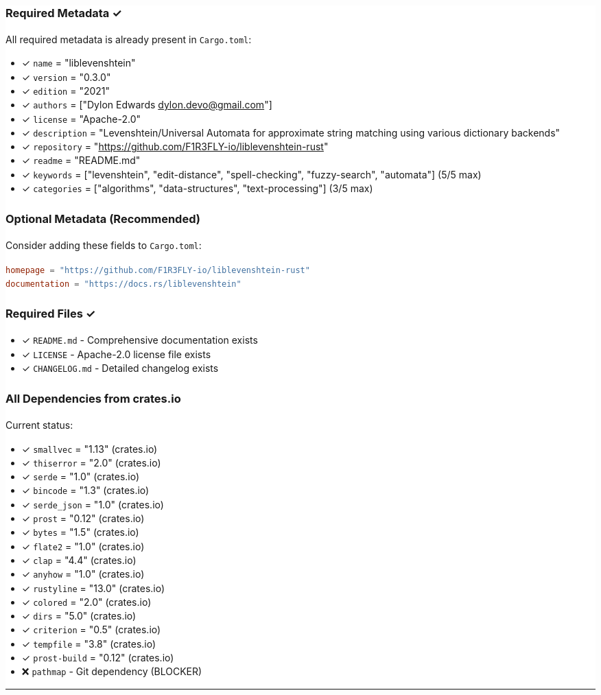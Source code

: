 ### Required Metadata ✓

All required metadata is already present in `Cargo.toml`:

- ✓ `name` = "liblevenshtein"
- ✓ `version` = "0.3.0"
- ✓ `edition` = "2021"
- ✓ `authors` = ["Dylon Edwards <dylon.devo@gmail.com>"]
- ✓ `license` = "Apache-2.0"
- ✓ `description` = "Levenshtein/Universal Automata for approximate string matching using various dictionary backends"
- ✓ `repository` = "https://github.com/F1R3FLY-io/liblevenshtein-rust"
- ✓ `readme` = "README.md"
- ✓ `keywords` = ["levenshtein", "edit-distance", "spell-checking", "fuzzy-search", "automata"] (5/5 max)
- ✓ `categories` = ["algorithms", "data-structures", "text-processing"] (3/5 max)

### Optional Metadata (Recommended)

Consider adding these fields to `Cargo.toml`:

```toml
homepage = "https://github.com/F1R3FLY-io/liblevenshtein-rust"
documentation = "https://docs.rs/liblevenshtein"
```

### Required Files ✓

- ✓ `README.md` - Comprehensive documentation exists
- ✓ `LICENSE` - Apache-2.0 license file exists
- ✓ `CHANGELOG.md` - Detailed changelog exists

### All Dependencies from crates.io

Current status:
- ✓ `smallvec` = "1.13" (crates.io)
- ✓ `thiserror` = "2.0" (crates.io)
- ✓ `serde` = "1.0" (crates.io)
- ✓ `bincode` = "1.3" (crates.io)
- ✓ `serde_json` = "1.0" (crates.io)
- ✓ `prost` = "0.12" (crates.io)
- ✓ `bytes` = "1.5" (crates.io)
- ✓ `flate2` = "1.0" (crates.io)
- ✓ `clap` = "4.4" (crates.io)
- ✓ `anyhow` = "1.0" (crates.io)
- ✓ `rustyline` = "13.0" (crates.io)
- ✓ `colored` = "2.0" (crates.io)
- ✓ `dirs` = "5.0" (crates.io)
- ✓ `criterion` = "0.5" (crates.io)
- ✓ `tempfile` = "3.8" (crates.io)
- ✓ `prost-build` = "0.12" (crates.io)
- ❌ `pathmap` - Git dependency (BLOCKER)

---